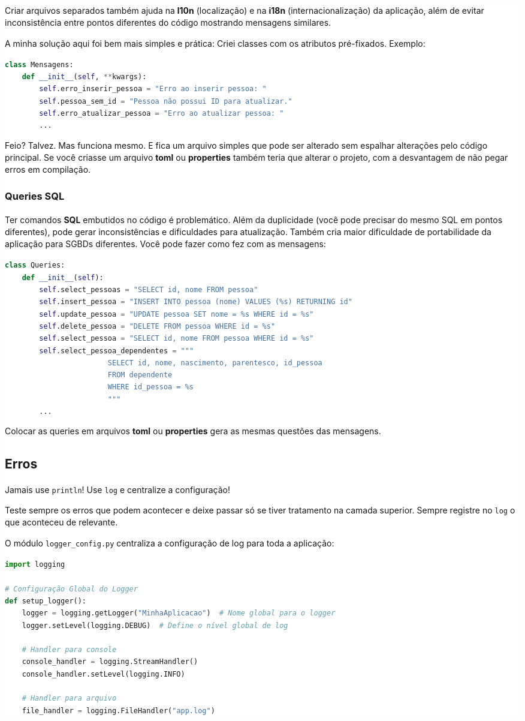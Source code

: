 Criar arquivos separados também ajuda na **l10n** (localização) e na **i18n** (internacionalização) da aplicação, além de evitar inconsistência entre pontos diferentes do código mostrando mensagens similares. 

A minha solução aqui foi bem mais simples e prática: Criei classes com os atributos pré-fixados. Exemplo: 

```python
class Mensagens:
    def __init__(self, **kwargs):
        self.erro_inserir_pessoa = "Erro ao inserir pessoa: "
        self.pessoa_sem_id = "Pessoa não possui ID para atualizar."
        self.erro_atualizar_pessoa = "Erro ao atualizar pessoa: "
        ...
``` 

Feio? Talvez. Mas funciona mesmo. E fica um arquivo simples que pode ser alterado sem espalhar alterações pelo código principal. Se você criasse um arquivo **toml** ou **properties** também teria que alterar o projeto, com a desvantagem de não pegar erros em compilação. 

### Queries SQL

Ter comandos **SQL** embutidos no código é problemático. Além da duplicidade (você pode precisar do mesmo SQL em pontos diferentes), pode gerar inconsistências e dificuldades para atualização. Também cria maior dificuldade de portabilidade da aplicação para SGBDs diferentes. Você pode fazer como fez com as mensagens: 

```python
class Queries:
    def __init__(self):
        self.select_pessoas = "SELECT id, nome FROM pessoa"
        self.insert_pessoa = "INSERT INTO pessoa (nome) VALUES (%s) RETURNING id"
        self.update_pessoa = "UPDATE pessoa SET nome = %s WHERE id = %s"
        self.delete_pessoa = "DELETE FROM pessoa WHERE id = %s"
        self.select_pessoa = "SELECT id, nome FROM pessoa WHERE id = %s"
        self.select_pessoa_dependentes = """
                        SELECT id, nome, nascimento, parentesco, id_pessoa 
                        FROM dependente 
                        WHERE id_pessoa = %s
                        """
        ...
```

Colocar as queries em arquivos **toml** ou **properties** gera as mesmas questões das mensagens. 

## Erros

Jamais use `println`! Use `log` e centralize a configuração!

Teste sempre os erros que podem acontecer e deixe passar só se tiver tratamento na camada superior. Sempre registre no `log` o que aconteceu de relevante. 

O módulo `logger_config.py` centraliza a configuração de log para toda a aplicação: 

```python
import logging

# Configuração Global do Logger
def setup_logger():
    logger = logging.getLogger("MinhaAplicacao")  # Nome global para o logger
    logger.setLevel(logging.DEBUG)  # Define o nível global de log

    # Handler para console
    console_handler = logging.StreamHandler()
    console_handler.setLevel(logging.INFO)

    # Handler para arquivo
    file_handler = logging.FileHandler("app.log")
```